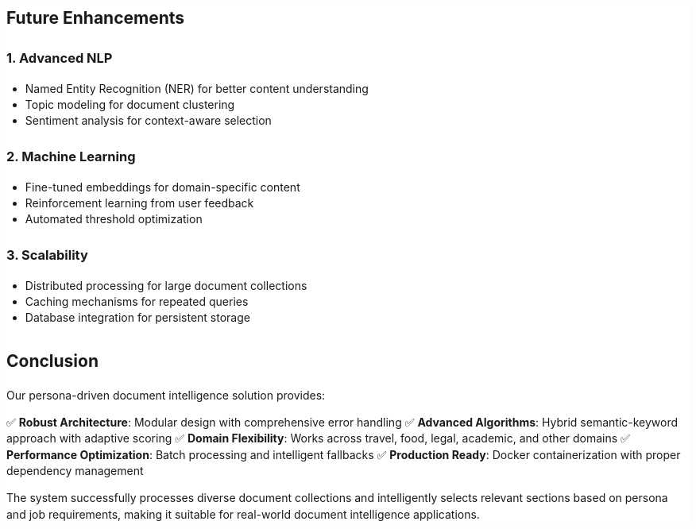 ## Future Enhancements

### 1. Advanced NLP
- Named Entity Recognition (NER) for better content understanding
- Topic modeling for document clustering
- Sentiment analysis for context-aware selection

### 2. Machine Learning
- Fine-tuned embeddings for domain-specific content
- Reinforcement learning from user feedback
- Automated threshold optimization

### 3. Scalability
- Distributed processing for large document collections
- Caching mechanisms for repeated queries
- Database integration for persistent storage

## Conclusion

Our persona-driven document intelligence solution provides:

✅ **Robust Architecture**: Modular design with comprehensive error handling
✅ **Advanced Algorithms**: Hybrid semantic-keyword approach with adaptive scoring
✅ **Domain Flexibility**: Works across travel, food, legal, academic, and other domains
✅ **Performance Optimization**: Batch processing and intelligent fallbacks
✅ **Production Ready**: Docker containerization with proper dependency management

The system successfully processes diverse document collections and intelligently selects relevant sections based on persona and job requirements, making it suitable for real-world document intelligence applications.
